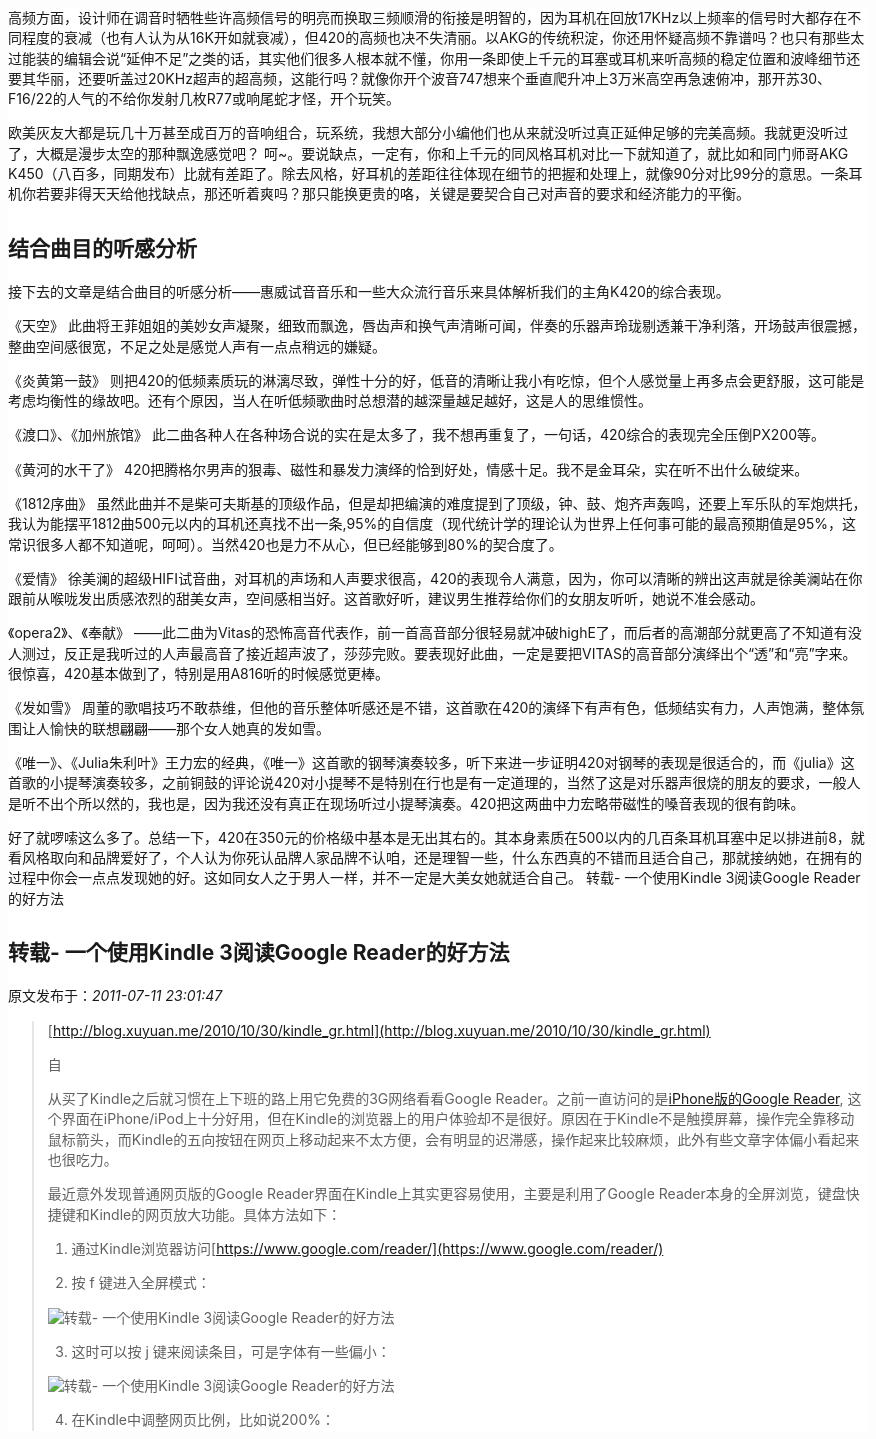 高频方面，设计师在调音时牺牲些许高频信号的明亮而换取三频顺滑的衔接是明智的，因为耳机在回放17KHz以上频率的信号时大都存在不同程度的衰减（也有人认为从16K开如就衰减），但420的高频也决不失清丽。以AKG的传统积淀，你还用怀疑高频不靠谱吗？也只有那些太过能装的编辑会说“延伸不足”之类的话，其实他们很多人根本就不懂，你用一条即使上千元的耳塞或耳机来听高频的稳定位置和波峰细节还要其华丽，还要听盖过20KHz超声的超高频，这能行吗？就像你开个波音747想来个垂直爬升冲上3万米高空再急速俯冲，那开苏30、F16/22的人气的不给你发射几枚R77或响尾蛇才怪，开个玩笑。

欧美灰友大都是玩几十万甚至成百万的音响组合，玩系统，我想大部分小编他们也从来就没听过真正延伸足够的完美高频。我就更没听过了，大概是漫步太空的那种飘逸感觉吧？ 呵~。要说缺点，一定有，你和上千元的同风格耳机对比一下就知道了，就比如和同门师哥AKG K450（八百多，同期发布）比就有差距了。除去风格，好耳机的差距往往体现在细节的把握和处理上，就像90分对比99分的意思。一条耳机你若要非得天天给他找缺点，那还听着爽吗？那只能换更贵的咯，关键是要契合自己对声音的要求和经济能力的平衡。

## 结合曲目的听感分析

接下去的文章是结合曲目的听感分析——惠威试音音乐和一些大众流行音乐来具体解析我们的主角K420的综合表现。

《天空》 此曲将王菲姐姐的美妙女声凝聚，细致而飘逸，唇齿声和换气声清晰可闻，伴奏的乐器声玲珑剔透兼干净利落，开场鼓声很震撼，整曲空间感很宽，不足之处是感觉人声有一点点稍远的嫌疑。

《炎黄第一鼓》 则把420的低频素质玩的淋漓尽致，弹性十分的好，低音的清晰让我小有吃惊，但个人感觉量上再多点会更舒服，这可能是考虑均衡性的缘故吧。还有个原因，当人在听低频歌曲时总想潜的越深量越足越好，这是人的思维惯性。

《渡口》、《加州旅馆》 此二曲各种人在各种场合说的实在是太多了，我不想再重复了，一句话，420综合的表现完全压倒PX200等。

《黄河的水干了》 420把腾格尔男声的狠毒、磁性和暴发力演绎的恰到好处，情感十足。我不是金耳朵，实在听不出什么破绽来。

《1812序曲》 虽然此曲并不是柴可夫斯基的顶级作品，但是却把编演的难度提到了顶级，钟、鼓、炮齐声轰鸣，还要上军乐队的军炮烘托，我认为能摆平1812曲500元以内的耳机还真找不出一条,95%的自信度（现代统计学的理论认为世界上任何事可能的最高预期值是95%，这常识很多人都不知道呢，呵呵）。当然420也是力不从心，但已经能够到80%的契合度了。

《爱情》 徐美澜的超级HIFI试音曲，对耳机的声场和人声要求很高，420的表现令人满意，因为，你可以清晰的辨出这声就是徐美澜站在你跟前从喉咙发出质感浓烈的甜美女声，空间感相当好。这首歌好听，建议男生推荐给你们的女朋友听听，她说不准会感动。

《opera2》、《奉献》 ——此二曲为Vitas的恐怖高音代表作，前一首高音部分很轻易就冲破highE了，而后者的高潮部分就更高了不知道有没人测过，反正是我听过的人声最高音了接近超声波了，莎莎完败。要表现好此曲，一定是要把VITAS的高音部分演绎出个“透”和“亮”字来。很惊喜，420基本做到了，特别是用A816听的时候感觉更棒。

《发如雪》 周董的歌唱技巧不敢恭维，但他的音乐整体听感还是不错，这首歌在420的演绎下有声有色，低频结实有力，人声饱满，整体氛围让人愉快的联想翩翩——那个女人她真的发如雪。

《唯一》、《Julia朱利叶》王力宏的经典，《唯一》这首歌的钢琴演奏较多，听下来进一步证明420对钢琴的表现是很适合的，而《julia》这首歌的小提琴演奏较多，之前铜鼓的评论说420对小提琴不是特别在行也是有一定道理的，当然了这是对乐器声很烧的朋友的要求，一般人是听不出个所以然的，我也是，因为我还没有真正在现场听过小提琴演奏。420把这两曲中力宏略带磁性的嗓音表现的很有韵味。

好了就啰嗦这么多了。总结一下，420在350元的价格级中基本是无出其右的。其本身素质在500以内的几百条耳机耳塞中足以排进前8，就看风格取向和品牌爱好了，个人认为你死认品牌人家品牌不认咱，还是理智一些，什么东西真的不错而且适合自己，那就接纳她，在拥有的过程中你会一点点发现她的好。这如同女人之于男人一样，并不一定是大美女她就适合自己。
转载- 一个使用Kindle 3阅读Google Reader的好方法
## 转载- 一个使用Kindle 3阅读Google Reader的好方法

 原文发布于：*2011-07-11 23:01:47*

> [http://blog.xuyuan.me/2010/10/30/kindle_gr.html](http://blog.xuyuan.me/2010/10/30/kindle_gr.html)
> 
> 自
> 
> 从买了Kindle之后就习惯在上下班的路上用它免费的3G网络看看Google Reader。之前一直访问的是[iPhone版的Google Reader](http://www.google.com/reader/i/),
> 这个界面在iPhone/iPod上十分好用，但在Kindle的浏览器上的用户体验却不是很好。原因在于Kindle不是触摸屏幕，操作完全靠移动鼠标箭头，而Kindle的五向按钮在网页上移动起来不太方便，会有明显的迟滞感，操作起来比较麻烦，此外有些文章字体偏小看起来也很吃力。
> 
> 最近意外发现普通网页版的Google Reader界面在Kindle上其实更容易使用，主要是利用了Google
> Reader本身的全屏浏览，键盘快捷键和Kindle的网页放大功能。具体方法如下：
> 
> 1. 通过Kindle浏览器访问[https://www.google.com/reader/](https://www.google.com/reader/)
> 
> 2. 按 f 键进入全屏模式：
> 
> ![转载-&nbsp;<wbr>一个使用Kindle&nbsp;<wbr>3阅读Google&nbsp;<wbr>Reader的好方法](http://img.xuyuan.me/photos/blog/kindle%20001.jpg)
> 
> 3. 这时可以按 j 键来阅读条目，可是字体有一些偏小：
> 
> ![转载-&nbsp;<wbr>一个使用Kindle&nbsp;<wbr>3阅读Google&nbsp;<wbr>Reader的好方法](http://img.xuyuan.me/photos/blog/kindle%20002.jpg)
> 
> 4. 在Kindle中调整网页比例，比如说200%：